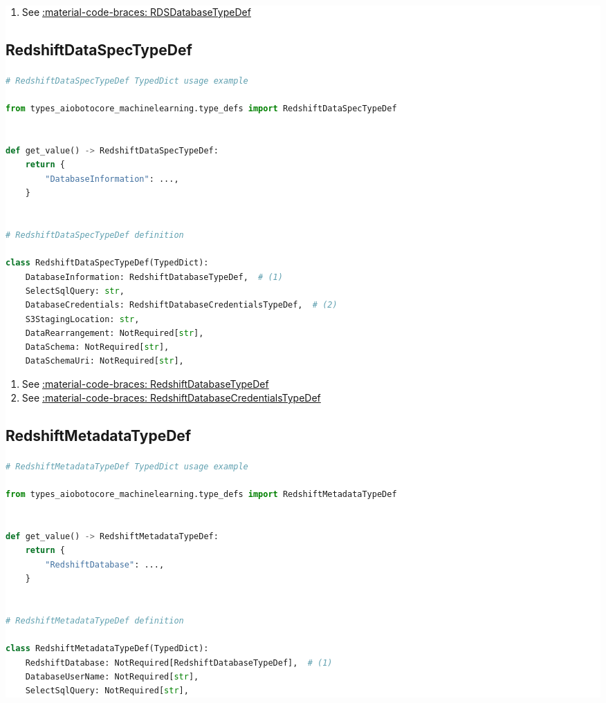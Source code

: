 ```python
```

1. See [:material-code-braces: RDSDatabaseTypeDef](./type_defs.md#rdsdatabasetypedef)

## RedshiftDataSpecTypeDef

```python
# RedshiftDataSpecTypeDef TypedDict usage example

from types_aiobotocore_machinelearning.type_defs import RedshiftDataSpecTypeDef


def get_value() -> RedshiftDataSpecTypeDef:
    return {
        "DatabaseInformation": ...,
    }


# RedshiftDataSpecTypeDef definition

class RedshiftDataSpecTypeDef(TypedDict):
    DatabaseInformation: RedshiftDatabaseTypeDef,  # (1)
    SelectSqlQuery: str,
    DatabaseCredentials: RedshiftDatabaseCredentialsTypeDef,  # (2)
    S3StagingLocation: str,
    DataRearrangement: NotRequired[str],
    DataSchema: NotRequired[str],
    DataSchemaUri: NotRequired[str],
```

1. See [:material-code-braces: RedshiftDatabaseTypeDef](./type_defs.md#redshiftdatabasetypedef)
2. See [:material-code-braces: RedshiftDatabaseCredentialsTypeDef](./type_defs.md#redshiftdatabasecredentialstypedef)

## RedshiftMetadataTypeDef

```python
# RedshiftMetadataTypeDef TypedDict usage example

from types_aiobotocore_machinelearning.type_defs import RedshiftMetadataTypeDef


def get_value() -> RedshiftMetadataTypeDef:
    return {
        "RedshiftDatabase": ...,
    }


# RedshiftMetadataTypeDef definition

class RedshiftMetadataTypeDef(TypedDict):
    RedshiftDatabase: NotRequired[RedshiftDatabaseTypeDef],  # (1)
    DatabaseUserName: NotRequired[str],
    SelectSqlQuery: NotRequired[str],
```
